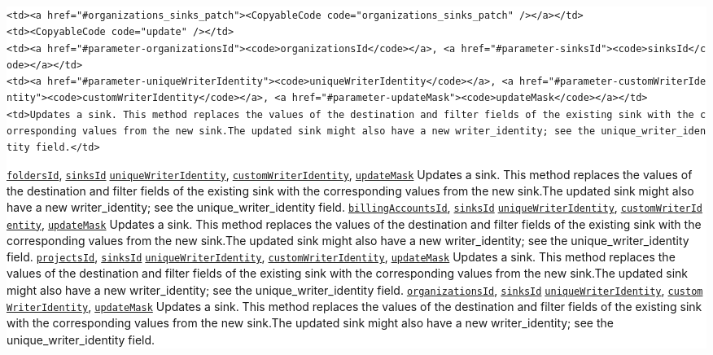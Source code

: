     <td><a href="#organizations_sinks_patch"><CopyableCode code="organizations_sinks_patch" /></a></td>
    <td><CopyableCode code="update" /></td>
    <td><a href="#parameter-organizationsId"><code>organizationsId</code></a>, <a href="#parameter-sinksId"><code>sinksId</code></a></td>
    <td><a href="#parameter-uniqueWriterIdentity"><code>uniqueWriterIdentity</code></a>, <a href="#parameter-customWriterIdentity"><code>customWriterIdentity</code></a>, <a href="#parameter-updateMask"><code>updateMask</code></a></td>
    <td>Updates a sink. This method replaces the values of the destination and filter fields of the existing sink with the corresponding values from the new sink.The updated sink might also have a new writer_identity; see the unique_writer_identity field.</td>
</tr>
<tr>
    <td><a href="#folders_sinks_patch"><CopyableCode code="folders_sinks_patch" /></a></td>
    <td><CopyableCode code="update" /></td>
    <td><a href="#parameter-foldersId"><code>foldersId</code></a>, <a href="#parameter-sinksId"><code>sinksId</code></a></td>
    <td><a href="#parameter-uniqueWriterIdentity"><code>uniqueWriterIdentity</code></a>, <a href="#parameter-customWriterIdentity"><code>customWriterIdentity</code></a>, <a href="#parameter-updateMask"><code>updateMask</code></a></td>
    <td>Updates a sink. This method replaces the values of the destination and filter fields of the existing sink with the corresponding values from the new sink.The updated sink might also have a new writer_identity; see the unique_writer_identity field.</td>
</tr>
<tr>
    <td><a href="#billing_accounts_sinks_patch"><CopyableCode code="billing_accounts_sinks_patch" /></a></td>
    <td><CopyableCode code="update" /></td>
    <td><a href="#parameter-billingAccountsId"><code>billingAccountsId</code></a>, <a href="#parameter-sinksId"><code>sinksId</code></a></td>
    <td><a href="#parameter-uniqueWriterIdentity"><code>uniqueWriterIdentity</code></a>, <a href="#parameter-customWriterIdentity"><code>customWriterIdentity</code></a>, <a href="#parameter-updateMask"><code>updateMask</code></a></td>
    <td>Updates a sink. This method replaces the values of the destination and filter fields of the existing sink with the corresponding values from the new sink.The updated sink might also have a new writer_identity; see the unique_writer_identity field.</td>
</tr>
<tr>
    <td><a href="#projects_sinks_update"><CopyableCode code="projects_sinks_update" /></a></td>
    <td><CopyableCode code="replace" /></td>
    <td><a href="#parameter-projectsId"><code>projectsId</code></a>, <a href="#parameter-sinksId"><code>sinksId</code></a></td>
    <td><a href="#parameter-uniqueWriterIdentity"><code>uniqueWriterIdentity</code></a>, <a href="#parameter-customWriterIdentity"><code>customWriterIdentity</code></a>, <a href="#parameter-updateMask"><code>updateMask</code></a></td>
    <td>Updates a sink. This method replaces the values of the destination and filter fields of the existing sink with the corresponding values from the new sink.The updated sink might also have a new writer_identity; see the unique_writer_identity field.</td>
</tr>
<tr>
    <td><a href="#organizations_sinks_update"><CopyableCode code="organizations_sinks_update" /></a></td>
    <td><CopyableCode code="replace" /></td>
    <td><a href="#parameter-organizationsId"><code>organizationsId</code></a>, <a href="#parameter-sinksId"><code>sinksId</code></a></td>
    <td><a href="#parameter-uniqueWriterIdentity"><code>uniqueWriterIdentity</code></a>, <a href="#parameter-customWriterIdentity"><code>customWriterIdentity</code></a>, <a href="#parameter-updateMask"><code>updateMask</code></a></td>
    <td>Updates a sink. This method replaces the values of the destination and filter fields of the existing sink with the corresponding values from the new sink.The updated sink might also have a new writer_identity; see the unique_writer_identity field.</td>
</tr>
<tr>
    <td><a href="#folders_sinks_update"><CopyableCode code="folders_sinks_update" /></a></td>
    <td><CopyableCode code="replace" /></td>